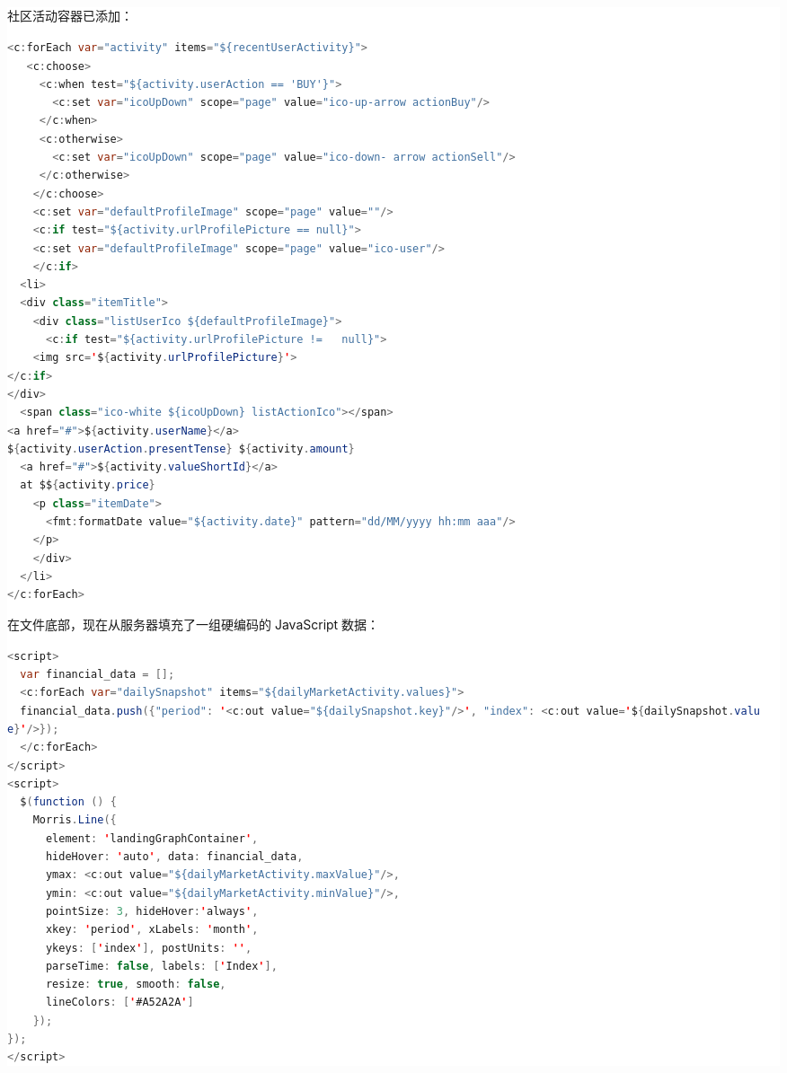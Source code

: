 社区活动容器已添加：

```java
<c:forEach var="activity" items="${recentUserActivity}">
   <c:choose>
     <c:when test="${activity.userAction == 'BUY'}">
       <c:set var="icoUpDown" scope="page" value="ico-up-arrow actionBuy"/>
     </c:when>
     <c:otherwise>
       <c:set var="icoUpDown" scope="page" value="ico-down-	arrow actionSell"/>
     </c:otherwise>
    </c:choose>
    <c:set var="defaultProfileImage" scope="page" value=""/>
    <c:if test="${activity.urlProfilePicture == null}">
    <c:set var="defaultProfileImage" scope="page" value="ico-user"/>
    </c:if>
  <li>
  <div class="itemTitle">
    <div class="listUserIco ${defaultProfileImage}">
      <c:if test="${activity.urlProfilePicture != 	null}">
    <img src='${activity.urlProfilePicture}'>
</c:if>
</div>
  <span class="ico-white ${icoUpDown} listActionIco"></span>
<a href="#">${activity.userName}</a> 
${activity.userAction.presentTense} ${activity.amount} 
  <a href="#">${activity.valueShortId}</a> 
  at $${activity.price}
    <p class="itemDate">
      <fmt:formatDate value="${activity.date}" pattern="dd/MM/yyyy hh:mm aaa"/>
    </p>
    </div>
  </li>
</c:forEach>
```

在文件底部，现在从服务器填充了一组硬编码的 JavaScript 数据：

```java
<script>
  var financial_data = [];
  <c:forEach var="dailySnapshot" items="${dailyMarketActivity.values}">
  financial_data.push({"period": '<c:out value="${dailySnapshot.key}"/>', "index": <c:out value='${dailySnapshot.value}'/>});
  </c:forEach>
</script>
<script>
  $(function () {
    Morris.Line({
      element: 'landingGraphContainer',
      hideHover: 'auto', data: financial_data,
      ymax: <c:out value="${dailyMarketActivity.maxValue}"/>,
      ymin: <c:out value="${dailyMarketActivity.minValue}"/>,
      pointSize: 3, hideHover:'always',
      xkey: 'period', xLabels: 'month',
      ykeys: ['index'], postUnits: '',
      parseTime: false, labels: ['Index'],
      resize: true, smooth: false,
      lineColors: ['#A52A2A']
    });
});
</script>
```
